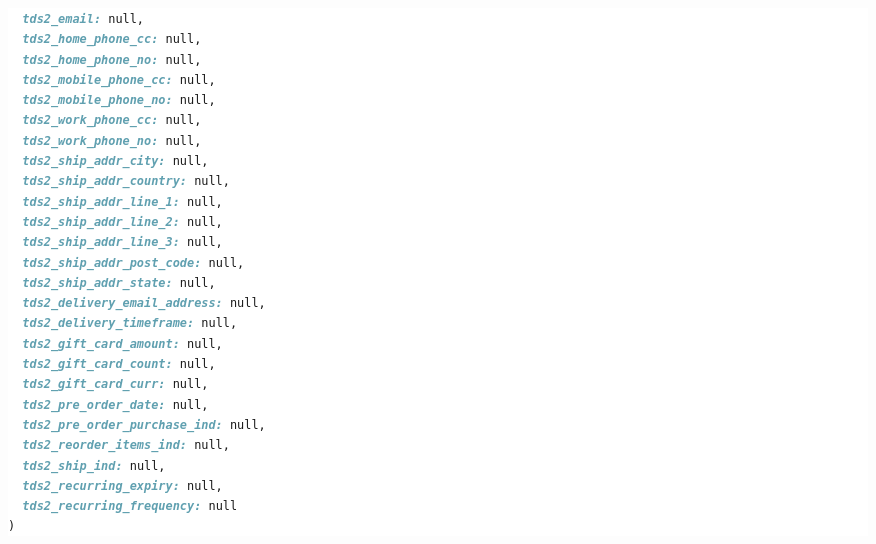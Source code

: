 ```ruby
  tds2_email: null,
  tds2_home_phone_cc: null,
  tds2_home_phone_no: null,
  tds2_mobile_phone_cc: null,
  tds2_mobile_phone_no: null,
  tds2_work_phone_cc: null,
  tds2_work_phone_no: null,
  tds2_ship_addr_city: null,
  tds2_ship_addr_country: null,
  tds2_ship_addr_line_1: null,
  tds2_ship_addr_line_2: null,
  tds2_ship_addr_line_3: null,
  tds2_ship_addr_post_code: null,
  tds2_ship_addr_state: null,
  tds2_delivery_email_address: null,
  tds2_delivery_timeframe: null,
  tds2_gift_card_amount: null,
  tds2_gift_card_count: null,
  tds2_gift_card_curr: null,
  tds2_pre_order_date: null,
  tds2_pre_order_purchase_ind: null,
  tds2_reorder_items_ind: null,
  tds2_ship_ind: null,
  tds2_recurring_expiry: null,
  tds2_recurring_frequency: null
)
```

